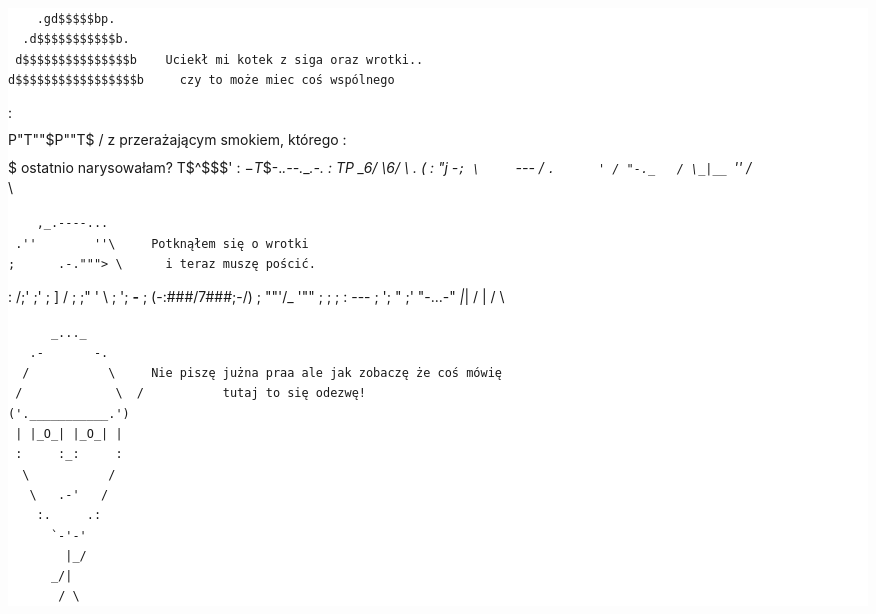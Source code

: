 
        .gd$$$$$bp.
      .d$$$$$$$$$$$b.
     d$$$$$$$$$$$$$$$b    Uciekł mi kotek z siga oraz wrotki..
    d$$$$$$$$$$$$$$$$$b     czy to może miec coś wspólnego
   :$$$$$$$$P"T""$P""T$  / z przerażającym smokiem, którego
   :$$$$$$$$          $      ostatnio narysowałam?
    T$^$$$'           :
     $-T$$-._.--.___.-.
     :  TP   \_6/   \6/
      \ .          (  :
       "j          -` ;
         \      `--- /
          `.      ' /
            "-._   /
           \_|__ `''
            /_\
             \\


        ,_.----...
     .''        ''\     Potknąłem się o wrotki
    ;      .-."""> \      i teraz muszę pościć.
   :    /;' ;'   ;  ]     /
   ;  ;"    '     \ ;
    ';  ____-____   ;
    (\-:###/7\###;-/)
     ;  ""'/_ '""  ;
      ;           ;
      :    ---    ;
       ';   "   ;'
         "-...-"
           _|_|
          / |
           / \



          _..._
       .-       -.
      /           \     Nie piszę jużna praa ale jak zobaczę że coś mówię
     /             \  /           tutaj to się odezwę!
    ('.___________.')
     | |_O_| |_O_| |
     :     :_:     :
      \           /
       \   .-'   /
        :.     .:
          `-'-'
            |_/
          _/|
           / \
